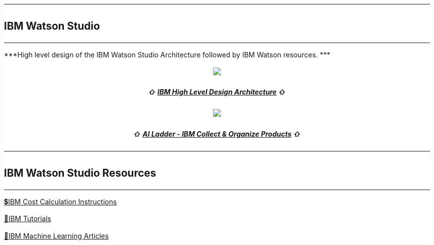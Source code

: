 <div style="page-break-after: always;"></div>

---
## IBM Watson Studio
---

***High level design of the IBM Watson Studio Architecture followed by IBM Watson resources. ***


<div align="center"> 
<img src="https://www.ibm.com/cloud/architecture/images/architecture/data-ref-diagram-collect-organize.svg" width="750"/>

##### <div align="center">*⇧ [IBM High Level Design Architecture](https://www.ibm.com/cloud/architecture/architectures/dataArchitecture/reference-architecture)  ⇧*</div>

<img src="https://www.ibm.com/cloud/architecture/images/architecture/data-capabilities.png" width="750"/></div>

##### <div align="center">*⇧ [AI Ladder - IBM Collect & Organize Products](https://www.ibm.com/cloud/architecture/architectures/dataArchitecture)  ⇧*</div>

---
## IBM Watson Studio Resources
---

[💲IBM Cost Calculation Instructions](https://cloud.ibm.com/docs/billing-usage?topic=billing-usage-cost)

[📑IBM Tutorials](https://developer.ibm.com/technologies/machine-learning/tutorials/)

[📑IBM Machine Learning Articles](https://developer.ibm.com/technologies/machine-learning/articles/)
